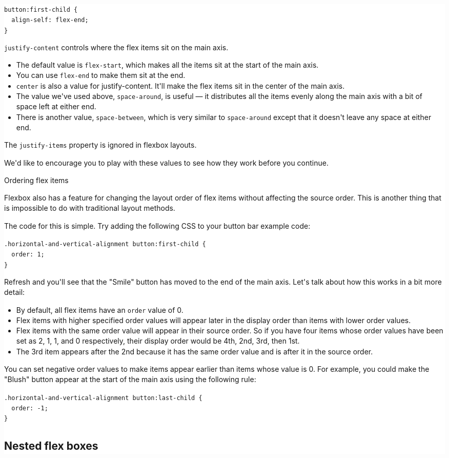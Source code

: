   ```
  button:first-child {
    align-self: flex-end;
  }
  ```
<code>justify-content</code> controls where the flex items sit on the main axis.

- The default value is <code>flex-start</code>, which makes all the items 
sit at the start of the main axis.
- You can use <code>flex-end</code> to make them sit at the end.
- <code>center</code> is also a value for justify-content. It'll make the 
flex items sit in the center of the main axis.
- The value we've used above, <code>space-around</code>, is useful — it 
distributes all the items evenly along the main axis with a bit of space 
left at either end.
- There is another value, <code>space-between</code>, which is very similar 
to <code>space-around</code> except that it doesn't leave any space at either 
end.

The <code>justify-items</code> property is ignored in flexbox layouts.

We'd like to encourage you to play with these values to see how they work 
before you continue.

Ordering flex items

Flexbox also has a feature for changing the layout order of flex items without 
affecting the source order. This is another thing that is impossible to do 
with traditional layout methods.

The code for this is simple. Try adding the following CSS to your button bar 
example code:

```
.horizontal-and-vertical-alignment button:first-child {
  order: 1;
}
```
Refresh and you'll see that the &quot;Smile&quot; button has moved to the 
end of the main axis. Let's talk about how this works in a bit more detail:

- By default, all flex items have an <code>order</code> value of 0.
- Flex items with higher specified order values will appear later in the 
display order than items with lower order values.
- Flex items with the same order value will appear in their source order. 
So if you have four items whose order values have been set as 2, 1, 1, and 
0 respectively, their display order would be 4th, 2nd, 3rd, then 1st.
- The 3rd item appears after the 2nd because it has the same order value 
and is after it in the source order.

You can set negative order values to make items appear earlier than items 
whose value is 0. For example, you could make the &quot;Blush&quot; button 
appear at the start of the main axis using the following rule:

```
.horizontal-and-vertical-alignment button:last-child {
  order: -1;
}
```
## Nested flex boxes

